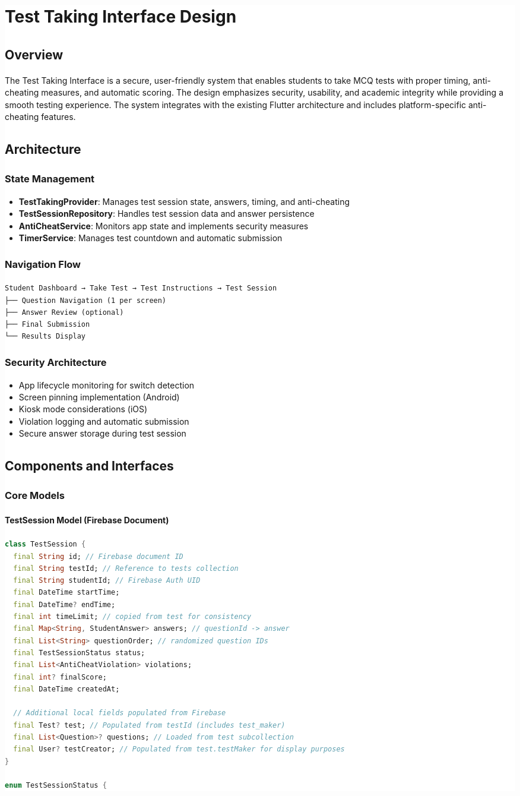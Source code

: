 # Test Taking Interface Design

## Overview

The Test Taking Interface is a secure, user-friendly system that enables students to take MCQ tests with proper timing, anti-cheating measures, and automatic scoring. The design emphasizes security, usability, and academic integrity while providing a smooth testing experience. The system integrates with the existing Flutter architecture and includes platform-specific anti-cheating features.

## Architecture

### State Management
- **TestTakingProvider**: Manages test session state, answers, timing, and anti-cheating
- **TestSessionRepository**: Handles test session data and answer persistence
- **AntiCheatService**: Monitors app state and implements security measures
- **TimerService**: Manages test countdown and automatic submission

### Navigation Flow
```
Student Dashboard → Take Test → Test Instructions → Test Session
├── Question Navigation (1 per screen)
├── Answer Review (optional)
├── Final Submission
└── Results Display
```

### Security Architecture
- App lifecycle monitoring for switch detection
- Screen pinning implementation (Android)
- Kiosk mode considerations (iOS)
- Violation logging and automatic submission
- Secure answer storage during test session

## Components and Interfaces

### Core Models

#### TestSession Model (Firebase Document)
```dart
class TestSession {
  final String id; // Firebase document ID
  final String testId; // Reference to tests collection
  final String studentId; // Firebase Auth UID
  final DateTime startTime;
  final DateTime? endTime;
  final int timeLimit; // copied from test for consistency
  final Map<String, StudentAnswer> answers; // questionId -> answer
  final List<String> questionOrder; // randomized question IDs
  final TestSessionStatus status;
  final List<AntiCheatViolation> violations;
  final int? finalScore;
  final DateTime createdAt;
  
  // Additional local fields populated from Firebase
  final Test? test; // Populated from testId (includes test_maker)
  final List<Question>? questions; // Loaded from test subcollection
  final User? testCreator; // Populated from test.testMaker for display purposes
}

enum TestSessionStatus {
```